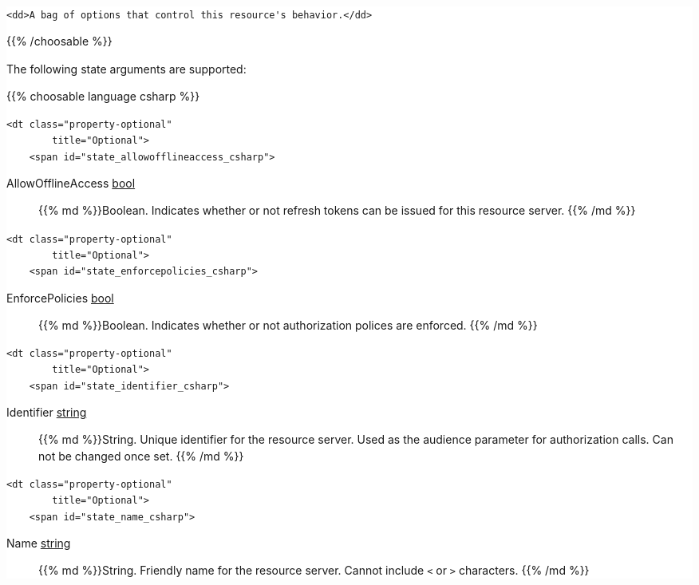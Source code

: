     <dd>A bag of options that control this resource's behavior.</dd>
</dl>

{{% /choosable %}}

The following state arguments are supported:



{{% choosable language csharp %}}
<dl class="resources-properties">

    <dt class="property-optional"
            title="Optional">
        <span id="state_allowofflineaccess_csharp">
<a href="#state_allowofflineaccess_csharp" style="color: inherit; text-decoration: inherit;">Allow<wbr>Offline<wbr>Access</a>
</span> 
        <span class="property-indicator"></span>
        <span class="property-type"><a href="https://docs.microsoft.com/en-us/dotnet/csharp/language-reference/builtin-types/built-in-types">bool</a></span>
    </dt>
    <dd>{{% md %}}Boolean. Indicates whether or not refresh tokens can be issued for this resource server.
{{% /md %}}</dd>

    <dt class="property-optional"
            title="Optional">
        <span id="state_enforcepolicies_csharp">
<a href="#state_enforcepolicies_csharp" style="color: inherit; text-decoration: inherit;">Enforce<wbr>Policies</a>
</span> 
        <span class="property-indicator"></span>
        <span class="property-type"><a href="https://docs.microsoft.com/en-us/dotnet/csharp/language-reference/builtin-types/built-in-types">bool</a></span>
    </dt>
    <dd>{{% md %}}Boolean. Indicates whether or not authorization polices are enforced.
{{% /md %}}</dd>

    <dt class="property-optional"
            title="Optional">
        <span id="state_identifier_csharp">
<a href="#state_identifier_csharp" style="color: inherit; text-decoration: inherit;">Identifier</a>
</span> 
        <span class="property-indicator"></span>
        <span class="property-type"><a href="https://docs.microsoft.com/en-us/dotnet/csharp/language-reference/builtin-types/built-in-types">string</a></span>
    </dt>
    <dd>{{% md %}}String. Unique identifier for the resource server. Used as the audience parameter for authorization calls. Can not be changed once set.
{{% /md %}}</dd>

    <dt class="property-optional"
            title="Optional">
        <span id="state_name_csharp">
<a href="#state_name_csharp" style="color: inherit; text-decoration: inherit;">Name</a>
</span> 
        <span class="property-indicator"></span>
        <span class="property-type"><a href="https://docs.microsoft.com/en-us/dotnet/csharp/language-reference/builtin-types/built-in-types">string</a></span>
    </dt>
    <dd>{{% md %}}String. Friendly name for the resource server. Cannot include `<` or `>` characters.
{{% /md %}}</dd>
